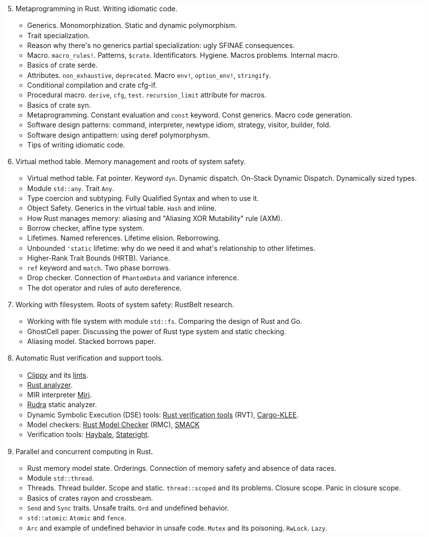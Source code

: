 5. Metaprogramming in Rust. Writing idiomatic code.
    - Generics. Monomorphization. Static and dynamic polymorphism.
    - Trait specialization.
    - Reason why there's no generics partial specialization: ugly SFINAE consequences.
    - Macro. `macro_rules!`. Patterns, `$crate`. Identificators. Hygiene. Macros problems. Internal macro.
    - Basics of crate serde.
    - Attributes. `non_exhaustive`, `deprecated`. Macro `env!`, `option_env!`, `stringify`.
    - Conditional compilation and crate cfg-if.
    - Procedural macro. `derive`, `cfg`, `test`. `recursion_limit` attribute for macros.
    - Basics of crate syn.
    - Metaprogramming. Constant evaluation and `const` keyword. Const generics. Macro code generation.
    - Software design patterns: command, interpreter, newtype idiom, strategy, visitor, builder, fold.
    - Software design antipattern: using deref polymorphysm.
    - Tips of writing idiomatic code.

6. Virtual method table. Memory management and roots of system safety.
    - Virtual method table. Fat pointer. Keyword `dyn`. Dynamic dispatch. On-Stack Dynamic Dispatch. Dynamically sized types.
    - Module `std::any`. Trait `Any`.
    - Type coercion and subtyping. Fully Qualified Syntax and when to use it.
    - Object Safety. Generics in the virtual table. `Hash` and inline.
    - How Rust manages memory: aliasing and "Aliasing XOR Mutability" rule (AXM).
    - Borrow checker, affine type system.
    - Lifetimes. Named references. Lifetime elision. Reborrowing.
    - Unbounded `'static` lifetime: why do we need it and what's relationship to other lifetimes.
    - Higher-Rank Trait Bounds (HRTB). Variance.
    - `ref` keyword and `match`. Two phase borrows.
    - Drop checker. Connection of `PhantomData` and variance inference.
    - The dot operator and rules of auto dereference.

7. Working with filesystem. Roots of system safety: RustBelt research.
    - Working with file system with module `std::fs`. Comparing the design of Rust and Go.
    - GhostCell paper. Discussing the power of Rust type system and static checking.
    - Aliasing model. Stacked borrows paper.

8. Automatic Rust verification and support tools.
    - [Clippy](https://github.com/rust-lang/rust-clippy) and its [lints](https://rust-lang.github.io/rust-clippy/master/index.html).
    - [Rust analyzer](https://github.com/rust-analyzer/rust-analyzer).
    - MIR interpreter [Miri](https://github.com/rust-lang/miri).
    - [Rudra](https://github.com/sslab-gatech/Rudra) static analyzer.
    - Dynamic Symbolic Execution (DSE) tools: [Rust verification tools](https://github.com/project-oak/rust-verification-tools) (RVT), [Cargo-KLEE](https://gitlab.henriktjader.com/pln/cargo-klee).
    - Model checkers: [Rust Model Checker](https://github.com/model-checking/rmc) (RMC), [SMACK](https://github.com/smackers/smack)
    - Verification tools: [Haybale](https://github.com/PLSysSec/haybale), [Stateright](https://github.com/stateright/stateright).

9. Parallel and concurrent computing in Rust.
    - Rust memory model state. Orderings. Connection of memory safety and absence of data races.
    - Module `std::thread`.
    - Threads. Thread builder. Scope and static. `thread::scoped` and its problems. Closure scope. Panic in closure scope.
    - Basics of crates rayon and crossbeam.
    - `Send` and `Sync` traits. Unsafe traits. `Ord` and undefined behavior.
    - `std::atomic`: `Atomic` and `fence`.
    - `Arc` and example of undefined behavior in unsafe code. `Mutex` and its poisoning. `RwLock`. `Lazy`.

